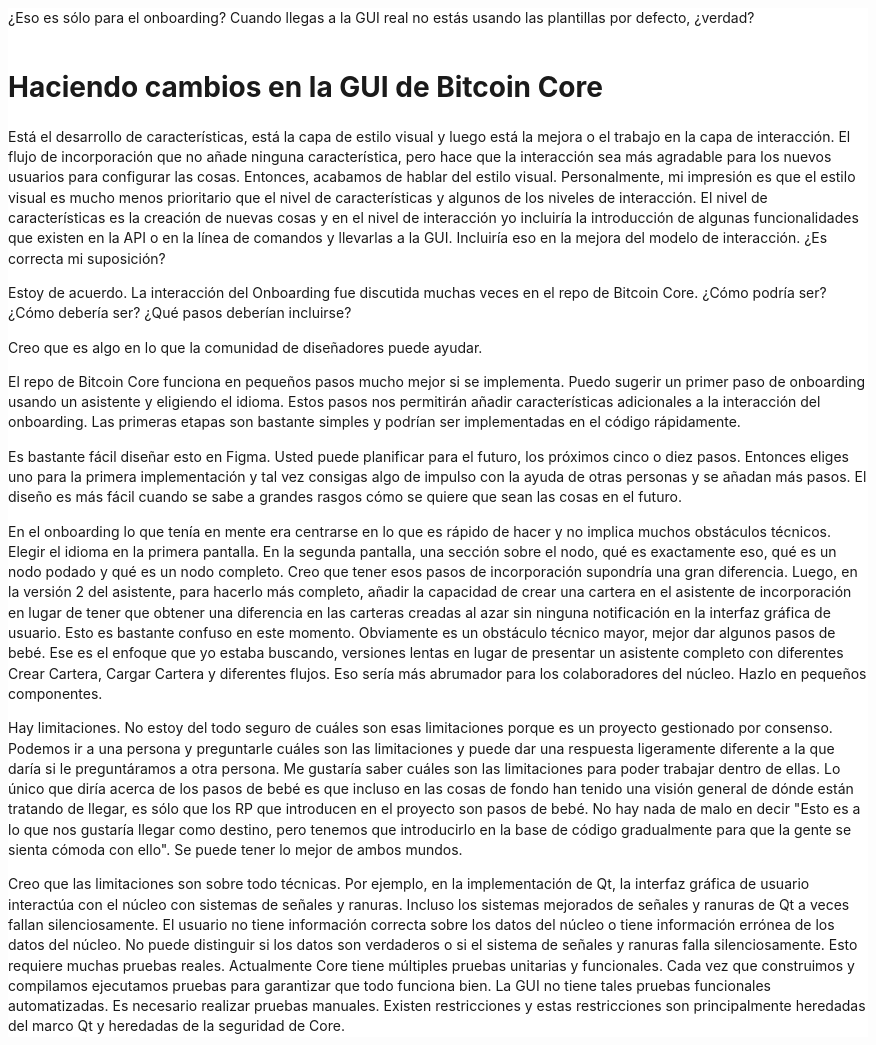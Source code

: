 ¿Eso es sólo para el onboarding? Cuando llegas a la GUI real no estás usando las plantillas por defecto, ¿verdad?

# Haciendo cambios en la GUI de Bitcoin Core

Está el desarrollo de características, está la capa de estilo visual y luego está la mejora o el trabajo en la capa de interacción. El flujo de incorporación que no añade ninguna característica, pero hace que la interacción sea más agradable para los nuevos usuarios para configurar las cosas. Entonces, acabamos de hablar del estilo visual. Personalmente, mi impresión es que el estilo visual es mucho menos prioritario que el nivel de características y algunos de los niveles de interacción. El nivel de características es la creación de nuevas cosas y en el nivel de interacción yo incluiría la introducción de algunas funcionalidades que existen en la API o en la línea de comandos y llevarlas a la GUI. Incluiría eso en la mejora del modelo de interacción. ¿Es correcta mi suposición?

Estoy de acuerdo. La interacción del Onboarding fue discutida muchas veces en el repo de Bitcoin Core. ¿Cómo podría ser? ¿Cómo debería ser? ¿Qué pasos deberían incluirse?

Creo que es algo en lo que la comunidad de diseñadores puede ayudar.

El repo de Bitcoin Core funciona en pequeños pasos mucho mejor si se implementa. Puedo sugerir un primer paso de onboarding usando un asistente y eligiendo el idioma. Estos pasos nos permitirán añadir características adicionales a la interacción del onboarding. Las primeras etapas son bastante simples y podrían ser implementadas en el código rápidamente.

Es bastante fácil diseñar esto en Figma. Usted puede planificar para el futuro, los próximos cinco o diez pasos. Entonces eliges uno para la primera implementación y tal vez consigas algo de impulso con la ayuda de otras personas y se añadan más pasos. El diseño es más fácil cuando se sabe a grandes rasgos cómo se quiere que sean las cosas en el futuro.

En el onboarding lo que tenía en mente era centrarse en lo que es rápido de hacer y no implica muchos obstáculos técnicos. Elegir el idioma en la primera pantalla. En la segunda pantalla, una sección sobre el nodo, qué es exactamente eso, qué es un nodo podado y qué es un nodo completo. Creo que tener esos pasos de incorporación supondría una gran diferencia. Luego, en la versión 2 del asistente, para hacerlo más completo, añadir la capacidad de crear una cartera en el asistente de incorporación en lugar de tener que obtener una diferencia en las carteras creadas al azar sin ninguna notificación en la interfaz gráfica de usuario. Esto es bastante confuso en este momento. Obviamente es un obstáculo técnico mayor, mejor dar algunos pasos de bebé. Ese es el enfoque que yo estaba buscando, versiones lentas en lugar de presentar un asistente completo con diferentes Crear Cartera, Cargar Cartera y diferentes flujos. Eso sería más abrumador para los colaboradores del núcleo. Hazlo en pequeños componentes.

Hay limitaciones. No estoy del todo seguro de cuáles son esas limitaciones porque es un proyecto gestionado por consenso. Podemos ir a una persona y preguntarle cuáles son las limitaciones y puede dar una respuesta ligeramente diferente a la que daría si le preguntáramos a otra persona. Me gustaría saber cuáles son las limitaciones para poder trabajar dentro de ellas. Lo único que diría acerca de los pasos de bebé es que incluso en las cosas de fondo han tenido una visión general de dónde están tratando de llegar, es sólo que los RP que introducen en el proyecto son pasos de bebé. No hay nada de malo en decir "Esto es a lo que nos gustaría llegar como destino, pero tenemos que introducirlo en la base de código gradualmente para que la gente se sienta cómoda con ello". Se puede tener lo mejor de ambos mundos.

Creo que las limitaciones son sobre todo técnicas. Por ejemplo, en la implementación de Qt, la interfaz gráfica de usuario interactúa con el núcleo con sistemas de señales y ranuras. Incluso los sistemas mejorados de señales y ranuras de Qt a veces fallan silenciosamente. El usuario no tiene información correcta sobre los datos del núcleo o tiene información errónea de los datos del núcleo. No puede distinguir si los datos son verdaderos o si el sistema de señales y ranuras falla silenciosamente. Esto requiere muchas pruebas reales. Actualmente Core tiene múltiples pruebas unitarias y funcionales. Cada vez que construimos y compilamos ejecutamos pruebas para garantizar que todo funciona bien. La GUI no tiene tales pruebas funcionales automatizadas. Es necesario realizar pruebas manuales. Existen restricciones y estas restricciones son principalmente heredadas del marco Qt y heredadas de la seguridad de Core.
